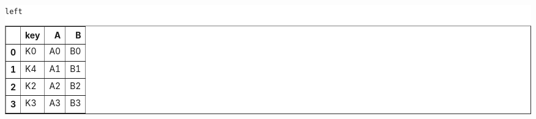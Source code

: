 
```python
left
```




<div>
<style scoped>
    .dataframe tbody tr th:only-of-type {
        vertical-align: middle;
    }

    .dataframe tbody tr th {
        vertical-align: top;
    }

    .dataframe thead th {
        text-align: right;
    }
</style>
<table border="1" class="dataframe">
  <thead>
    <tr style="text-align: right;">
      <th></th>
      <th>key</th>
      <th>A</th>
      <th>B</th>
    </tr>
  </thead>
  <tbody>
    <tr>
      <th>0</th>
      <td>K0</td>
      <td>A0</td>
      <td>B0</td>
    </tr>
    <tr>
      <th>1</th>
      <td>K4</td>
      <td>A1</td>
      <td>B1</td>
    </tr>
    <tr>
      <th>2</th>
      <td>K2</td>
      <td>A2</td>
      <td>B2</td>
    </tr>
    <tr>
      <th>3</th>
      <td>K3</td>
      <td>A3</td>
      <td>B3</td>
    </tr>
  </tbody>
</table>
</div>

